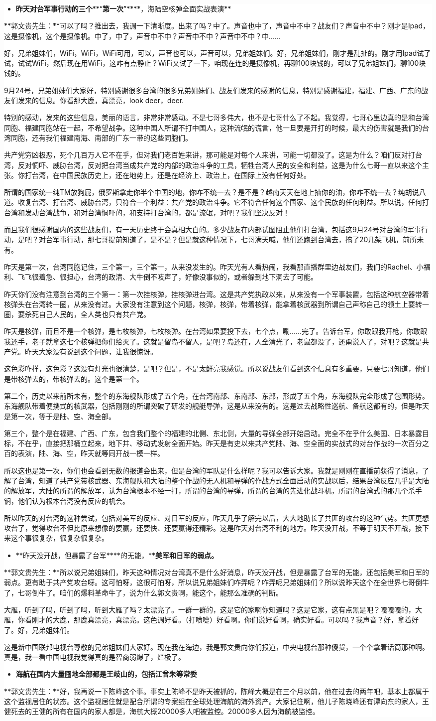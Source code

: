 - **昨天对台军事行动的三个****“****第一次****”****，海陆空核弹全面实战表演**


**郭文贵先生：**可以了吗？推出去，我调一下清晰度。出来了吗？中了。声音也中了，声音中不中？战友们？声音中不中？刚才是Ipad，这是摄像机，这个是摄像机。中了，中了，声音中不中？声音中不中？声音中不中？中……

好，兄弟姐妹们，WiFi，WiFi，WiFi可用，可以，声音也可以，声音可以，兄弟姐妹们。好，兄弟姐妹们，刚才是乱扯的。刚才用Ipad试了试，试试WiFi，然后现在用WiFi，这咋有点静止？WiFi又试了一下，咱现在连的是摄像机，再聊100块钱的，可以了兄弟姐妹们，聊100块钱的。

9月24号，兄弟姐妹们大家好，特别感谢很多台湾的很多兄弟姐妹们、战友们发来的感谢的信息，特别是感谢福建，福建、广西、广东的战友们发来的信息。你看那大鹿，真漂亮，look deer，deer. 

特别的感动，发来的这些信息，美丽的语言，非常非常感动。不是七哥多伟大，也不是七哥什么了不起。我觉得，七哥心里边真的是和台湾同胞、福建同胞站在一起，不希望战争。这种中国人所谓不打中国人，这种流氓的谎言，他一旦要是开打的时候，最大的伤害就是我们的台湾同胞，还有我们福建南海、南部的广东一带的这些同胞们。

共产党穷凶极恶，死个几百万人它不在乎，但对我们老百姓来讲，那可能是对每个人来讲，可能一切都没了。这是为什么？咱们反对打台湾，反对恫吓、威胁台湾，反对把台湾当成共产党的内部的政治斗争的工具，牺牲台湾人民的安全和利益，这是为什么七哥一直以来这个主张。你打台湾，在中国民族历史上，还在地势上，还是在经济上、政治上，在国际上没有任何好处。

所谓的国家统一纯TM放狗屁，俄罗斯拿走你半个中国的地，你咋不统一去？是不是？越南天天在地上抽你的油，你咋不统一去？纯胡说八道。收复台湾、打台湾、威胁台湾，只符合一个利益：共产党的政治斗争。它不符合任何这个国家、这个民族的任何利益。所以说，任何打台湾和发动台湾战争，和对台湾恫吓的，和支持打台湾的，都是流氓，对吧？我们坚决反对！

而且我们很感谢国内的这些战友们，有一天历史终于会真相大白的。多少战友在内部试图阻止他们打台湾，包括这9月24号对台湾的军事行动，是吧？对台军事行动，那七哥提前知道了，是不是？但是就这种情况下，七哥满天喊，他们还跑到台湾去，搞了20几架飞机，前所未有。

昨天是第一次，台湾同胞记住，三个第一，三个第一，从来没发生的。昨天光有人看热闹，我看那直播群里边战友们，我们的Rachel、小福利、飞飞很着急、很担心，台湾的政清、大牛倒不吱声了，好像没事似的，或者躲到地下洞去了可能。

昨天你们没有注意到台湾的三个第一：第一次挂核弹，挂核弹进台湾。这是共产党执政以来，从来没有一个军事装置，包括这种航空器带着核弹头在台湾转一圈，从来没有过。大家没有注意到这个问题，核弹，核弹，带着核弹，能拿着核武器到所谓自己声称自己的领土上要转一圈，要杀死自己人民的，全人类也只有共产党。

昨天是核弹，而且不是一个核弹，是七枚核弹，七枚核弹。在台湾如果要投下去，七个点，唰……完了。告诉台军，你敢跟我开枪，你敢跟我还手，老子就拿这七个核弹把你们给灭了。这就是留岛不留人，是吧？岛还在，人全清光了，老鼠都没了，还甭说人了，对吧？这就是共产党。昨天大家没有说到这个问题，让我很惊讶。

这色彩咋样，这色彩？这没有灯光也很清楚，是吧？但是，不是太鲜亮我感觉。所以说战友们看到这个信息有多重要，只要七哥知道，他们是带核弹去的，带核弹去的。这个是第一个。

第二个，历史以来前所未有，整个的东海舰队形成了五个角，在台湾南部、东南部、东部，形成了五个角，东海舰队完全形成了包围形势。东海舰队带着便携式的核武器，包括刚刚的所谓突破了研发的舰艇导弹，这是从来没有的。这是过去战略性巡航、备航这都有的，但是昨天是第一次，等于是陆、空、海全部。

第三个，整个是在福建、广西、广东，包含我们整个的福建的北侧、东北侧，大量的导弹全部开始启动。完全不在乎什么美国、日本暴露目标，不在乎，直接把那桶立起来，地下井、移动式发射全面开始。昨天是有史以来共产党陆、海、空全面的实战式的对台作战的一次百分之百的表演，陆、海、空，昨天就等同开战一模一样。

所以这也是第一次，你们也会看到无数的报道会出来，但是台湾的军队是什么样呢？我可以告诉大家。我就是刚刚在直播前获得了消息，了解了台湾，知道了共产党带核武器、东海舰队和大陆的整个作战的无人机和导弹的作战方式全面启动的实战以后，结果台湾反应几乎是大陆的解放军，大陆的所谓的解放军，认为台湾根本不经一打，所谓的台湾的导弹，所谓的台湾的先进化战斗机，所谓的台湾式的那几个杀手锏，他们认为根本台湾没有反应的机会。

所以昨天的对台湾的这种尝试，包括对美军的反应、对日军的反应，昨天几乎了解完以后，大大地助长了共匪的攻台的这种气势。共匪更想攻台了，觉得攻台不但比原来想像的要赢，还要快、还要赢得还精彩。这是昨天对台湾不利的地方。昨天没开战，不等于明天不开战，接下来这个事很复杂，很复杂很复杂。

- **昨天没开战，但暴露了台军****的无能，****美军和日军的弱点。**


**郭文贵先生：**所以说兄弟姐妹们，昨天这种情况对台湾真不是什么好消息，昨天没开战，但是暴露了台军的无能，还包括美军和日军的弱点。更有助于共产党攻台呀。这可怕呀，这很可怕呀，所以说兄弟姐妹们咋弄呢？咋弄呢兄弟姐妹们？所以说昨天这个在全世界七哥倒牛了，七哥倒牛了。咱们的爆料革命牛了，说为什么郭文贵啊，能这个，能那么准确的判断。

大雁，听到了吗，听到了吗，听到大雁了吗？太漂亮了。一群一群的，这是它的家啊你知道吗？这是它家，这有点黑是吧？嘎嘎嘎的，大雁，你看刚才的大鹿，那鹿真漂亮，真漂亮。这色调好看。（打喷嚏）好看啊。你们说好看啊，确实好看。可以吗？我声音？好，拿着好了。好，兄弟姐妹们。

这是新中国联邦电视台尊敬的兄弟姐妹们大家好。现在我在海边，我是郭文贵向你们报道，中央电视台那种傻货，一个个拿着话筒那种啊。真是，我一看中国电视我觉得真的是智商弱爆了，烂极了。

- **海航****在国内大量****囤地****全部都是王岐山****的，包括江曾朱等常委**


**郭文贵先生：**好，我再说一下陈峰这个事。事实上陈峰不是昨天被抓的，陈峰大概是在三个月以前，他在过去的两年吧，基本上都属于这个监视居住的状态。这个监视居住就是配合所谓的专案组在全球处理海航的海外资产。大家记住啊，他儿子陈晓峰还有谭向东的家人，王健死去的王健的所有在国内的家人都是，海航大概20000多人吧被监控。20000多人因为海航被监控。
